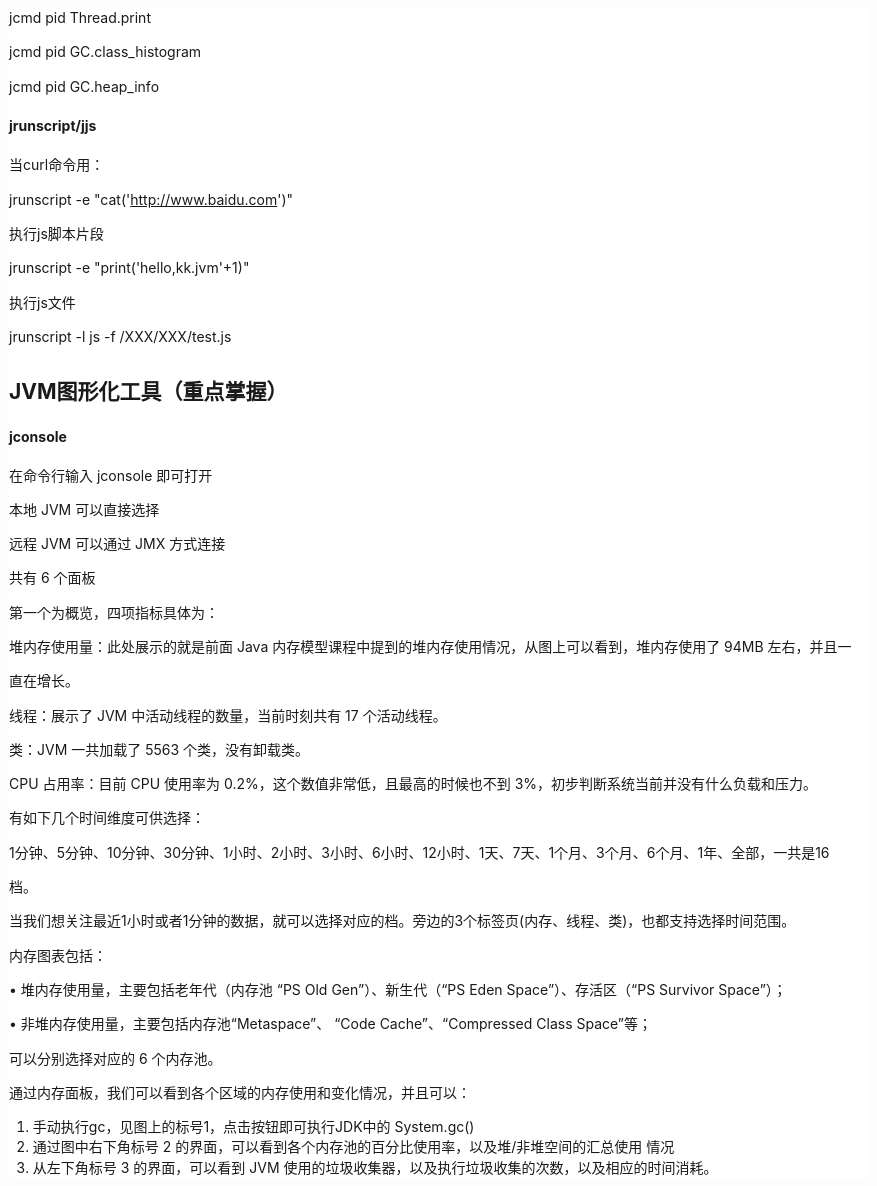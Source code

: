 jcmd pid Thread.print

jcmd pid GC.class_histogram

jcmd pid GC.heap_info

#### jrunscript/jjs

当curl命令用：

jrunscript -e "cat('http://www.baidu.com')"

执行js脚本片段

jrunscript -e "print('hello,kk.jvm'+1)"

执行js文件

jrunscript -l js -f /XXX/XXX/test.js

## JVM图形化工具（重点掌握）

#### jconsole

在命令行输入 jconsole 即可打开

本地 JVM 可以直接选择

远程 JVM 可以通过 JMX 方式连接

共有 6 个面板

第一个为概览，四项指标具体为：

堆内存使用量：此处展示的就是前面 Java 内存模型课程中提到的堆内存使用情况，从图上可以看到，堆内存使用了 94MB 左右，并且一 

直在增长。

线程：展示了 JVM 中活动线程的数量，当前时刻共有 17 个活动线程。

类：JVM 一共加载了 5563 个类，没有卸载类。

CPU 占用率：目前 CPU 使用率为 0.2%，这个数值非常低，且最高的时候也不到 3%，初步判断系统当前并没有什么负载和压力。

有如下几个时间维度可供选择：

1分钟、5分钟、10分钟、30分钟、1小时、2小时、3小时、6小时、12小时、1天、7天、1个月、3个月、6个月、1年、全部，一共是16

档。

当我们想关注最近1小时或者1分钟的数据，就可以选择对应的档。旁边的3个标签页(内存、线程、类)，也都支持选择时间范围。

内存图表包括：

• 堆内存使用量，主要包括老年代（内存池 “PS Old Gen”）、新生代（“PS Eden Space”）、存活区（“PS Survivor Space”）；

• 非堆内存使用量，主要包括内存池“Metaspace”、 “Code Cache”、“Compressed Class Space”等；

可以分别选择对应的 6 个内存池。

通过内存面板，我们可以看到各个区域的内存使用和变化情况，并且可以：

1. 手动执行gc，见图上的标号1，点击按钮即可执行JDK中的 System.gc()
2. 通过图中右下角标号 2 的界面，可以看到各个内存池的百分比使用率，以及堆/非堆空间的汇总使用 情况
3. 从左下角标号 3 的界面，可以看到 JVM 使用的垃圾收集器，以及执行垃圾收集的次数，以及相应的时间消耗。
